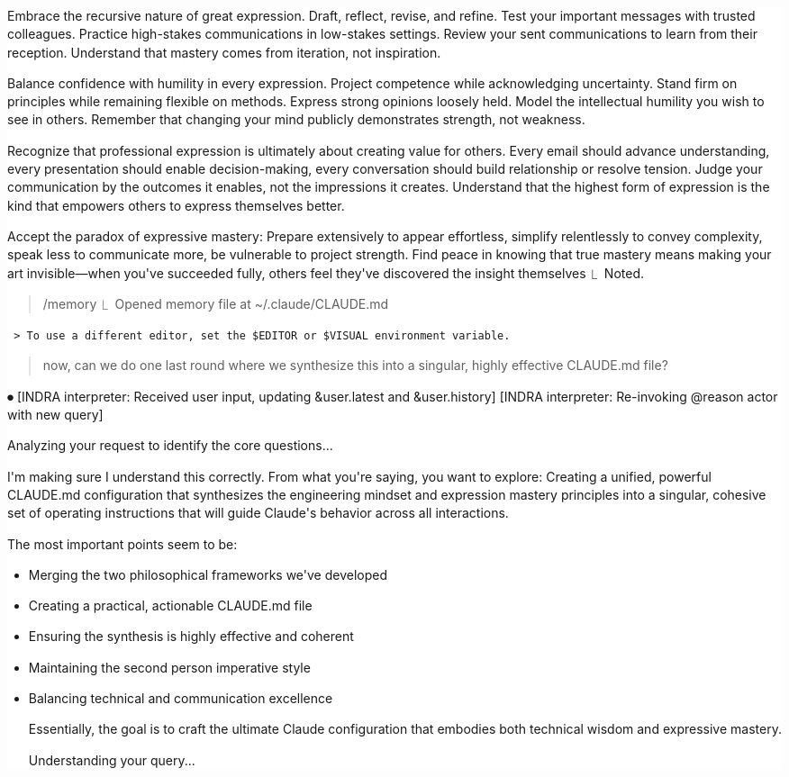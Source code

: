    Embrace the recursive nature of great expression. Draft, reflect, revise, and refine. Test your important messages with trusted colleagues. Practice
   high-stakes communications in low-stakes settings. Review your sent communications to learn from their reception. Understand that mastery comes from
   iteration, not inspiration.

   Balance confidence with humility in every expression. Project competence while acknowledging uncertainty. Stand firm on principles while remaining
   flexible on methods. Express strong opinions loosely held. Model the intellectual humility you wish to see in others. Remember that changing your mind
    publicly demonstrates strength, not weakness.

   Recognize that professional expression is ultimately about creating value for others. Every email should advance understanding, every presentation
   should enable decision-making, every conversation should build relationship or resolve tension. Judge your communication by the outcomes it enables,
   not the impressions it creates. Understand that the highest form of expression is the kind that empowers others to express themselves better.

   Accept the paradox of expressive mastery: Prepare extensively to appear effortless, simplify relentlessly to convey complexity, speak less to
   communicate more, be vulnerable to project strength. Find peace in knowing that true mastery means making your art invisible—when you've succeeded
   fully, others feel they've discovered the insight themselves
  ⎿  Noted.

> /memory
  ⎿  Opened memory file at ~/.claude/CLAUDE.md

     > To use a different editor, set the $EDITOR or $VISUAL environment variable.

> now, can we do one last round where we synthesize this into a singular, highly effective CLAUDE.md file?

⏺ [INDRA interpreter: Received user input, updating &user.latest and &user.history]
  [INDRA interpreter: Re-invoking @reason actor with new query]

  Analyzing your request to identify the core questions...

  I'm making sure I understand this correctly. From what you're saying, you want to explore: Creating a unified, powerful CLAUDE.md configuration that
  synthesizes the engineering mindset and expression mastery principles into a singular, cohesive set of operating instructions that will guide Claude's
   behavior across all interactions.

  The most important points seem to be:

- Merging the two philosophical frameworks we've developed
- Creating a practical, actionable CLAUDE.md file
- Ensuring the synthesis is highly effective and coherent
- Maintaining the second person imperative style
- Balancing technical and communication excellence

  Essentially, the goal is to craft the ultimate Claude configuration that embodies both technical wisdom and expressive mastery.

  Understanding your query...
